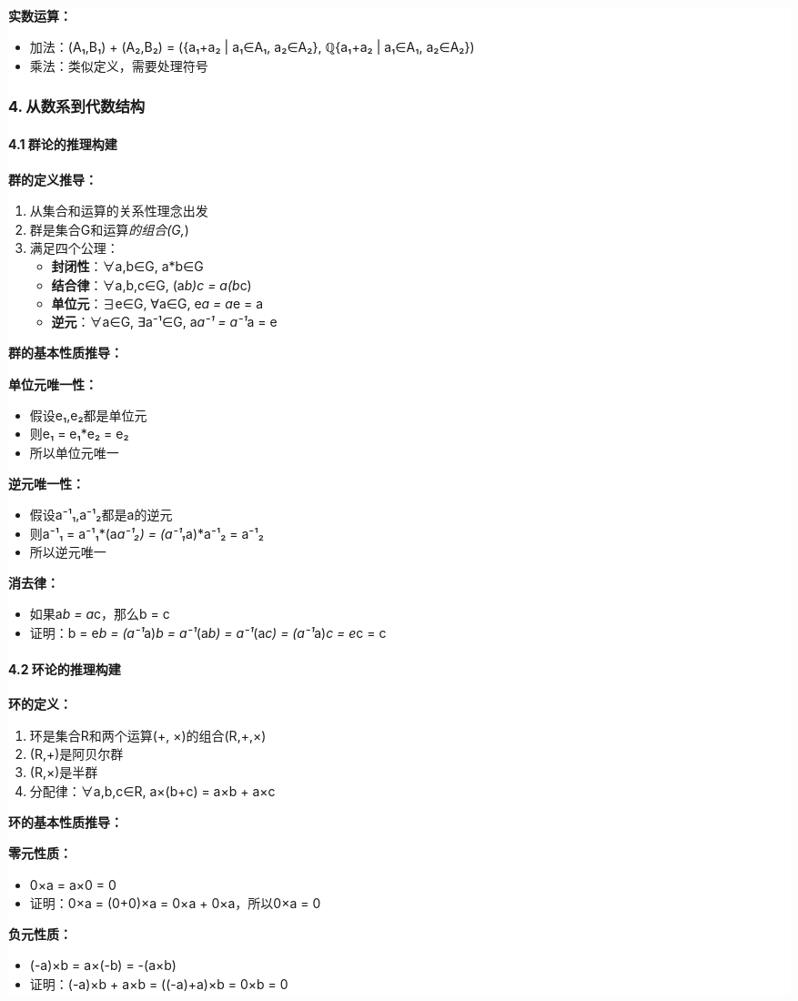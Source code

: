 **实数运算：**

- 加法：(A₁,B₁) + (A₂,B₂) = ({a₁+a₂ | a₁∈A₁, a₂∈A₂}, ℚ\{a₁+a₂ | a₁∈A₁, a₂∈A₂})
- 乘法：类似定义，需要处理符号

### 4. 从数系到代数结构

#### 4.1 群论的推理构建

**群的定义推导：**

1. 从集合和运算的关系性理念出发
2. 群是集合G和运算*的组合(G,*)
3. 满足四个公理：
   - **封闭性**：∀a,b∈G, a*b∈G
   - **结合律**：∀a,b,c∈G, (a*b)*c = a*(b*c)
   - **单位元**：∃e∈G, ∀a∈G, e*a = a*e = a
   - **逆元**：∀a∈G, ∃a⁻¹∈G, a*a⁻¹ = a⁻¹*a = e

**群的基本性质推导：**

**单位元唯一性：**

- 假设e₁,e₂都是单位元
- 则e₁ = e₁*e₂ = e₂
- 所以单位元唯一

**逆元唯一性：**

- 假设a⁻¹₁,a⁻¹₂都是a的逆元
- 则a⁻¹₁ = a⁻¹₁*(a*a⁻¹₂) = (a⁻¹₁*a)*a⁻¹₂ = a⁻¹₂
- 所以逆元唯一

**消去律：**

- 如果a*b = a*c，那么b = c
- 证明：b = e*b = (a⁻¹*a)*b = a⁻¹*(a*b) = a⁻¹*(a*c) = (a⁻¹*a)*c = e*c = c

#### 4.2 环论的推理构建

**环的定义：**

1. 环是集合R和两个运算(+, ×)的组合(R,+,×)
2. (R,+)是阿贝尔群
3. (R,×)是半群
4. 分配律：∀a,b,c∈R, a×(b+c) = a×b + a×c

**环的基本性质推导：**

**零元性质：**

- 0×a = a×0 = 0
- 证明：0×a = (0+0)×a = 0×a + 0×a，所以0×a = 0

**负元性质：**

- (-a)×b = a×(-b) = -(a×b)
- 证明：(-a)×b + a×b = ((-a)+a)×b = 0×b = 0
